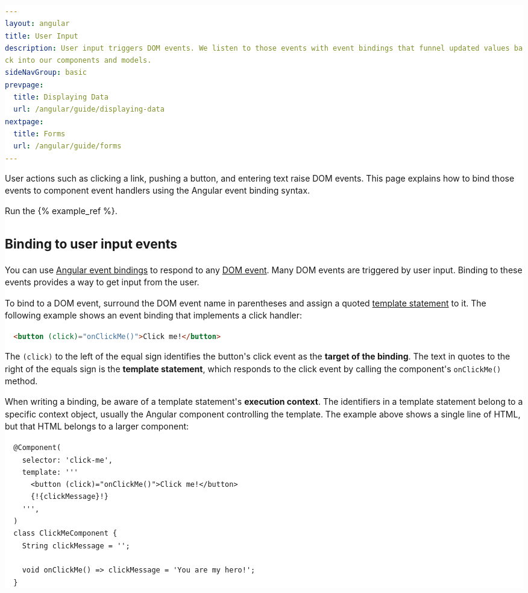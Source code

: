 ```yaml
---
layout: angular
title: User Input
description: User input triggers DOM events. We listen to those events with event bindings that funnel updated values back into our components and models.
sideNavGroup: basic
prevpage:
  title: Displaying Data
  url: /angular/guide/displaying-data
nextpage:
  title: Forms
  url: /angular/guide/forms
---
```


<?code-excerpt path-base="examples/ng/doc/user-input"?>

User actions such as clicking a link, pushing a button, and entering text raise
DOM events. This page explains how to bind those events to component event
handlers using the Angular event binding syntax.

Run the {% example_ref %}.

## Binding to user input events

You can use [Angular event bindings](template-syntax#event-binding) to respond
to any [DOM event][]. Many DOM events are triggered by user input. Binding to
these events provides a way to get input from the user.

To bind to a DOM event, surround the DOM event name in parentheses and assign a
quoted [template statement](template-syntax#template-statements) to it.
The following example shows an event binding that implements a click handler:

<?code-excerpt "lib/src/click_me_component.dart (template)" replace="/[\s\S]*(.button.*button.)[\s\S]*/$1/g"?>
```html
  <button (click)="onClickMe()">Click me!</button>
```

<a id="click"></a>
The `(click)` to the left of the equal sign identifies the button's click event
as the **target of the binding**. The text in quotes to the right of the equals
sign is the **template statement**, which responds to the click event by calling
the component's `onClickMe()` method.

When writing a binding, be aware of a template statement's **execution
context**. The identifiers in a template statement belong to a specific context
object, usually the Angular component controlling the template. The example
above shows a single line of HTML, but that HTML belongs to a larger component:

<?code-excerpt "lib/src/click_me_component.dart (component)" title?>
```
  @Component(
    selector: 'click-me',
    template: '''
      <button (click)="onClickMe()">Click me!</button>
      {!{clickMessage}!}
    ''',
  )
  class ClickMeComponent {
    String clickMessage = '';

    void onClickMe() => clickMessage = 'You are my hero!';
  }
```


[DOM event]: https://developer.mozilla.org/en-US/docs/Web/Events
[Event]: https://developer.mozilla.org/en-US/docs/Web/API/Event
[HTMLInputElement]: https://developer.mozilla.org/en-US/docs/Web/API/HTMLInputElement